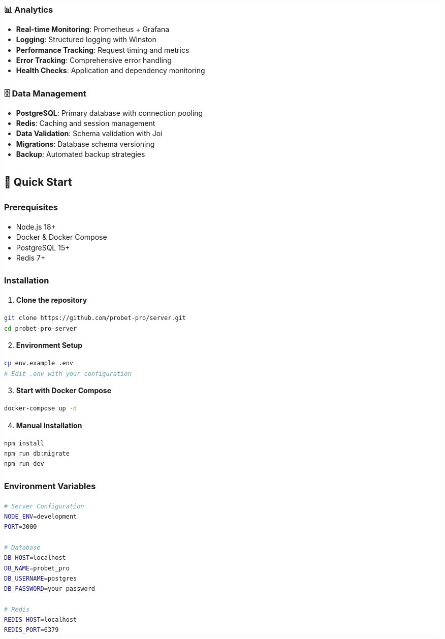 ### 📊 Analytics
- **Real-time Monitoring**: Prometheus + Grafana
- **Logging**: Structured logging with Winston
- **Performance Tracking**: Request timing and metrics
- **Error Tracking**: Comprehensive error handling
- **Health Checks**: Application and dependency monitoring

### 🗄️ Data Management
- **PostgreSQL**: Primary database with connection pooling
- **Redis**: Caching and session management
- **Data Validation**: Schema validation with Joi
- **Migrations**: Database schema versioning
- **Backup**: Automated backup strategies

## 🚀 Quick Start

### Prerequisites
- Node.js 18+
- Docker & Docker Compose
- PostgreSQL 15+
- Redis 7+

### Installation

1. **Clone the repository**
```bash
git clone https://github.com/probet-pro/server.git
cd probet-pro-server
```

2. **Environment Setup**
```bash
cp env.example .env
# Edit .env with your configuration
```

3. **Start with Docker Compose**
```bash
docker-compose up -d
```

4. **Manual Installation**
```bash
npm install
npm run db:migrate
npm run dev
```

### Environment Variables

```bash
# Server Configuration
NODE_ENV=development
PORT=3000

# Database
DB_HOST=localhost
DB_NAME=probet_pro
DB_USERNAME=postgres
DB_PASSWORD=your_password

# Redis
REDIS_HOST=localhost
REDIS_PORT=6379

```